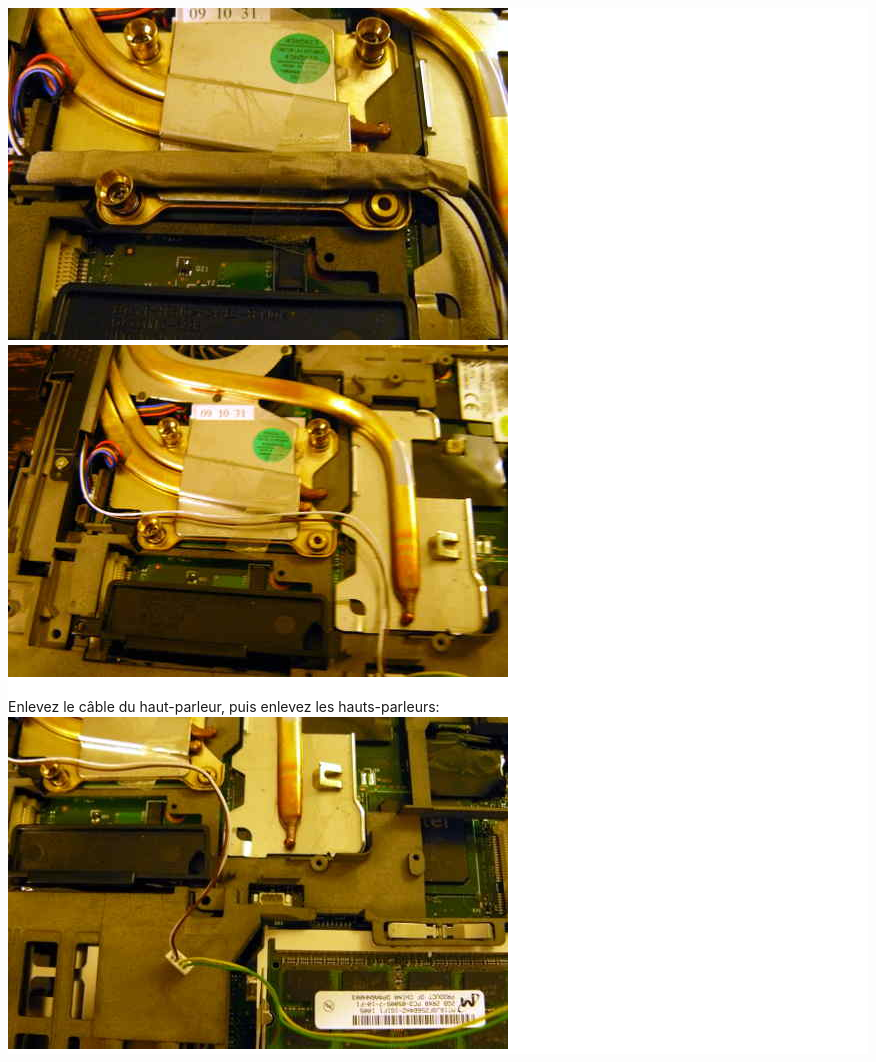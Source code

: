 ![](images/r400/0032.jpg) ![](images/r400/0033.jpg)

Enlevez le câble du haut-parleur, puis enlevez les hauts-parleurs:\
![](images/r400/0034.jpg)
